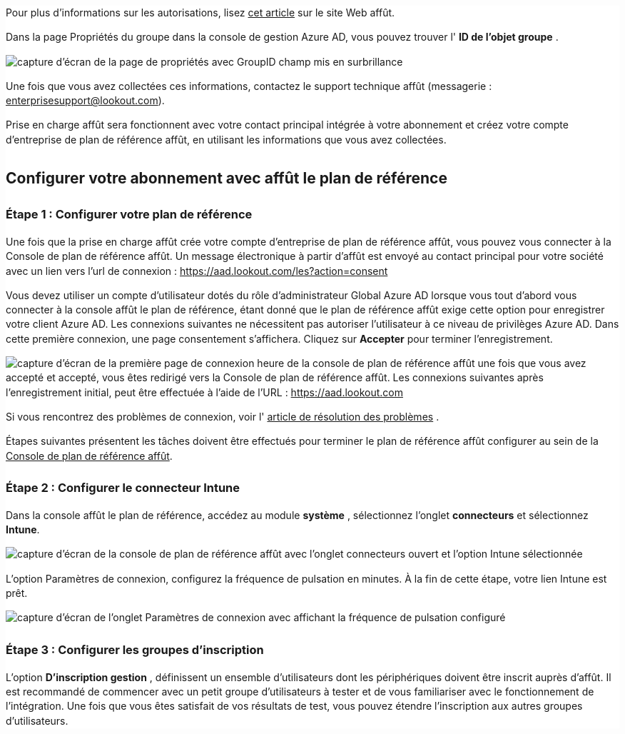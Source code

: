 Pour plus d’informations sur les autorisations, lisez [cet article](https://personal.support.lookout.com/hc/en-us/articles/114094105653) sur le site Web affût.

Dans la page Propriétés du groupe dans la console de gestion Azure AD, vous pouvez trouver l' **ID de l’objet groupe** .

![capture d’écran de la page de propriétés avec GroupID champ mis en surbrillance](../media/mtp/aad_group_object_id.png)

Une fois que vous avez collectées ces informations, contactez le support technique affût (messagerie : enterprisesupport@lookout.com).

Prise en charge affût sera fonctionnent avec votre contact principal intégrée à votre abonnement et créez votre compte d’entreprise de plan de référence affût, en utilisant les informations que vous avez collectées.


## Configurer votre abonnement avec affût le plan de référence
### Étape 1 : Configurer votre plan de référence
Une fois que la prise en charge affût crée votre compte d’entreprise de plan de référence affût, vous pouvez vous connecter à la Console de plan de référence affût.   Un message électronique à partir d’affût est envoyé au contact principal pour votre société avec un lien vers l’url de connexion : https://aad.lookout.com/les?action=consent

Vous devez utiliser un compte d’utilisateur dotés du rôle d’administrateur Global Azure AD lorsque vous tout d’abord vous connecter à la console affût le plan de référence, étant donné que le plan de référence affût exige cette option pour enregistrer votre client Azure AD.   Les connexions suivantes ne nécessitent pas autoriser l’utilisateur à ce niveau de privilèges Azure AD.  Dans cette première connexion, une page consentement s’affichera. Cliquez sur **Accepter** pour terminer l’enregistrement.

![capture d’écran de la première page de connexion heure de la console de plan de référence affût](../media/mtp/lookout_mtp_initial_login.png) une fois que vous avez accepté et accepté, vous êtes redirigé vers la Console de plan de référence affût. Les connexions suivantes après l’enregistrement initial, peut être effectuée à l’aide de l’URL : https://aad.lookout.com

Si vous rencontrez des problèmes de connexion, voir l' [article de résolution des problèmes](https://docs.microsoft.com/en-us/intune/troubleshoot/troubleshooting-lookout-integration) .

Étapes suivantes présentent les tâches doivent être effectués pour terminer le plan de référence affût configurer au sein de la [Console de plan de référence affût](https://aad.lookout.com).

### Étape 2 : Configurer le connecteur Intune

Dans la console affût le plan de référence, accédez au module **système** , sélectionnez l’onglet **connecteurs** et sélectionnez **Intune**.

![capture d’écran de la console de plan de référence affût avec l’onglet connecteurs ouvert et l’option Intune sélectionnée](../media/mtp/lookout_mtp_setup-intune-connector.png)

L’option Paramètres de connexion, configurez la fréquence de pulsation en minutes.  À la fin de cette étape, votre lien Intune est prêt.  

![capture d’écran de l’onglet Paramètres de connexion avec affichant la fréquence de pulsation configuré](../media/mtp/lookout-mtp-connection-settings.png)

### Étape 3 : Configurer les groupes d’inscription
L’option **D’inscription gestion** , définissent un ensemble d’utilisateurs dont les périphériques doivent être inscrit auprès d’affût.   Il est recommandé de commencer avec un petit groupe d’utilisateurs à tester et de vous familiariser avec le fonctionnement de l’intégration.  Une fois que vous êtes satisfait de vos résultats de test, vous pouvez étendre l’inscription aux autres groupes d’utilisateurs.
